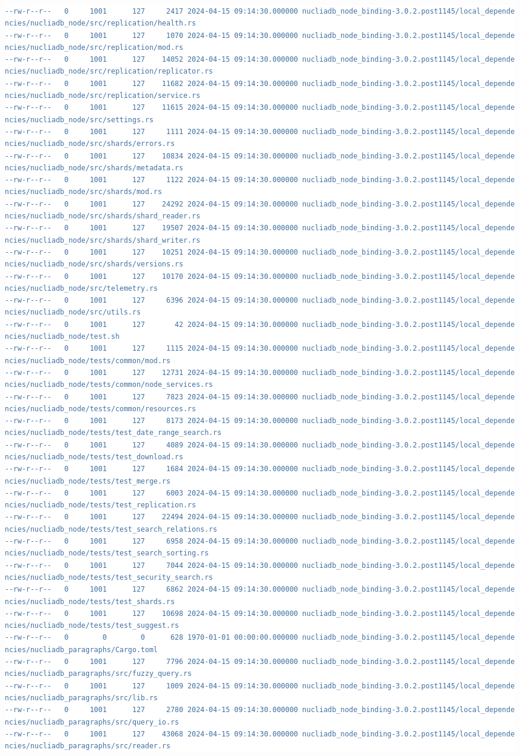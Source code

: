 ```diff
--rw-r--r--   0     1001      127     2417 2024-04-15 09:14:30.000000 nucliadb_node_binding-3.0.2.post1145/local_dependencies/nucliadb_node/src/replication/health.rs
--rw-r--r--   0     1001      127     1070 2024-04-15 09:14:30.000000 nucliadb_node_binding-3.0.2.post1145/local_dependencies/nucliadb_node/src/replication/mod.rs
--rw-r--r--   0     1001      127    14052 2024-04-15 09:14:30.000000 nucliadb_node_binding-3.0.2.post1145/local_dependencies/nucliadb_node/src/replication/replicator.rs
--rw-r--r--   0     1001      127    11682 2024-04-15 09:14:30.000000 nucliadb_node_binding-3.0.2.post1145/local_dependencies/nucliadb_node/src/replication/service.rs
--rw-r--r--   0     1001      127    11615 2024-04-15 09:14:30.000000 nucliadb_node_binding-3.0.2.post1145/local_dependencies/nucliadb_node/src/settings.rs
--rw-r--r--   0     1001      127     1111 2024-04-15 09:14:30.000000 nucliadb_node_binding-3.0.2.post1145/local_dependencies/nucliadb_node/src/shards/errors.rs
--rw-r--r--   0     1001      127    10834 2024-04-15 09:14:30.000000 nucliadb_node_binding-3.0.2.post1145/local_dependencies/nucliadb_node/src/shards/metadata.rs
--rw-r--r--   0     1001      127     1122 2024-04-15 09:14:30.000000 nucliadb_node_binding-3.0.2.post1145/local_dependencies/nucliadb_node/src/shards/mod.rs
--rw-r--r--   0     1001      127    24292 2024-04-15 09:14:30.000000 nucliadb_node_binding-3.0.2.post1145/local_dependencies/nucliadb_node/src/shards/shard_reader.rs
--rw-r--r--   0     1001      127    19507 2024-04-15 09:14:30.000000 nucliadb_node_binding-3.0.2.post1145/local_dependencies/nucliadb_node/src/shards/shard_writer.rs
--rw-r--r--   0     1001      127    10251 2024-04-15 09:14:30.000000 nucliadb_node_binding-3.0.2.post1145/local_dependencies/nucliadb_node/src/shards/versions.rs
--rw-r--r--   0     1001      127    10170 2024-04-15 09:14:30.000000 nucliadb_node_binding-3.0.2.post1145/local_dependencies/nucliadb_node/src/telemetry.rs
--rw-r--r--   0     1001      127     6396 2024-04-15 09:14:30.000000 nucliadb_node_binding-3.0.2.post1145/local_dependencies/nucliadb_node/src/utils.rs
--rw-r--r--   0     1001      127       42 2024-04-15 09:14:30.000000 nucliadb_node_binding-3.0.2.post1145/local_dependencies/nucliadb_node/test.sh
--rw-r--r--   0     1001      127     1115 2024-04-15 09:14:30.000000 nucliadb_node_binding-3.0.2.post1145/local_dependencies/nucliadb_node/tests/common/mod.rs
--rw-r--r--   0     1001      127    12731 2024-04-15 09:14:30.000000 nucliadb_node_binding-3.0.2.post1145/local_dependencies/nucliadb_node/tests/common/node_services.rs
--rw-r--r--   0     1001      127     7823 2024-04-15 09:14:30.000000 nucliadb_node_binding-3.0.2.post1145/local_dependencies/nucliadb_node/tests/common/resources.rs
--rw-r--r--   0     1001      127     8173 2024-04-15 09:14:30.000000 nucliadb_node_binding-3.0.2.post1145/local_dependencies/nucliadb_node/tests/test_date_range_search.rs
--rw-r--r--   0     1001      127     4089 2024-04-15 09:14:30.000000 nucliadb_node_binding-3.0.2.post1145/local_dependencies/nucliadb_node/tests/test_download.rs
--rw-r--r--   0     1001      127     1684 2024-04-15 09:14:30.000000 nucliadb_node_binding-3.0.2.post1145/local_dependencies/nucliadb_node/tests/test_merge.rs
--rw-r--r--   0     1001      127     6003 2024-04-15 09:14:30.000000 nucliadb_node_binding-3.0.2.post1145/local_dependencies/nucliadb_node/tests/test_replication.rs
--rw-r--r--   0     1001      127    22494 2024-04-15 09:14:30.000000 nucliadb_node_binding-3.0.2.post1145/local_dependencies/nucliadb_node/tests/test_search_relations.rs
--rw-r--r--   0     1001      127     6958 2024-04-15 09:14:30.000000 nucliadb_node_binding-3.0.2.post1145/local_dependencies/nucliadb_node/tests/test_search_sorting.rs
--rw-r--r--   0     1001      127     7044 2024-04-15 09:14:30.000000 nucliadb_node_binding-3.0.2.post1145/local_dependencies/nucliadb_node/tests/test_security_search.rs
--rw-r--r--   0     1001      127     6862 2024-04-15 09:14:30.000000 nucliadb_node_binding-3.0.2.post1145/local_dependencies/nucliadb_node/tests/test_shards.rs
--rw-r--r--   0     1001      127    10698 2024-04-15 09:14:30.000000 nucliadb_node_binding-3.0.2.post1145/local_dependencies/nucliadb_node/tests/test_suggest.rs
--rw-r--r--   0        0        0      628 1970-01-01 00:00:00.000000 nucliadb_node_binding-3.0.2.post1145/local_dependencies/nucliadb_paragraphs/Cargo.toml
--rw-r--r--   0     1001      127     7796 2024-04-15 09:14:30.000000 nucliadb_node_binding-3.0.2.post1145/local_dependencies/nucliadb_paragraphs/src/fuzzy_query.rs
--rw-r--r--   0     1001      127     1009 2024-04-15 09:14:30.000000 nucliadb_node_binding-3.0.2.post1145/local_dependencies/nucliadb_paragraphs/src/lib.rs
--rw-r--r--   0     1001      127     2780 2024-04-15 09:14:30.000000 nucliadb_node_binding-3.0.2.post1145/local_dependencies/nucliadb_paragraphs/src/query_io.rs
--rw-r--r--   0     1001      127    43068 2024-04-15 09:14:30.000000 nucliadb_node_binding-3.0.2.post1145/local_dependencies/nucliadb_paragraphs/src/reader.rs
```